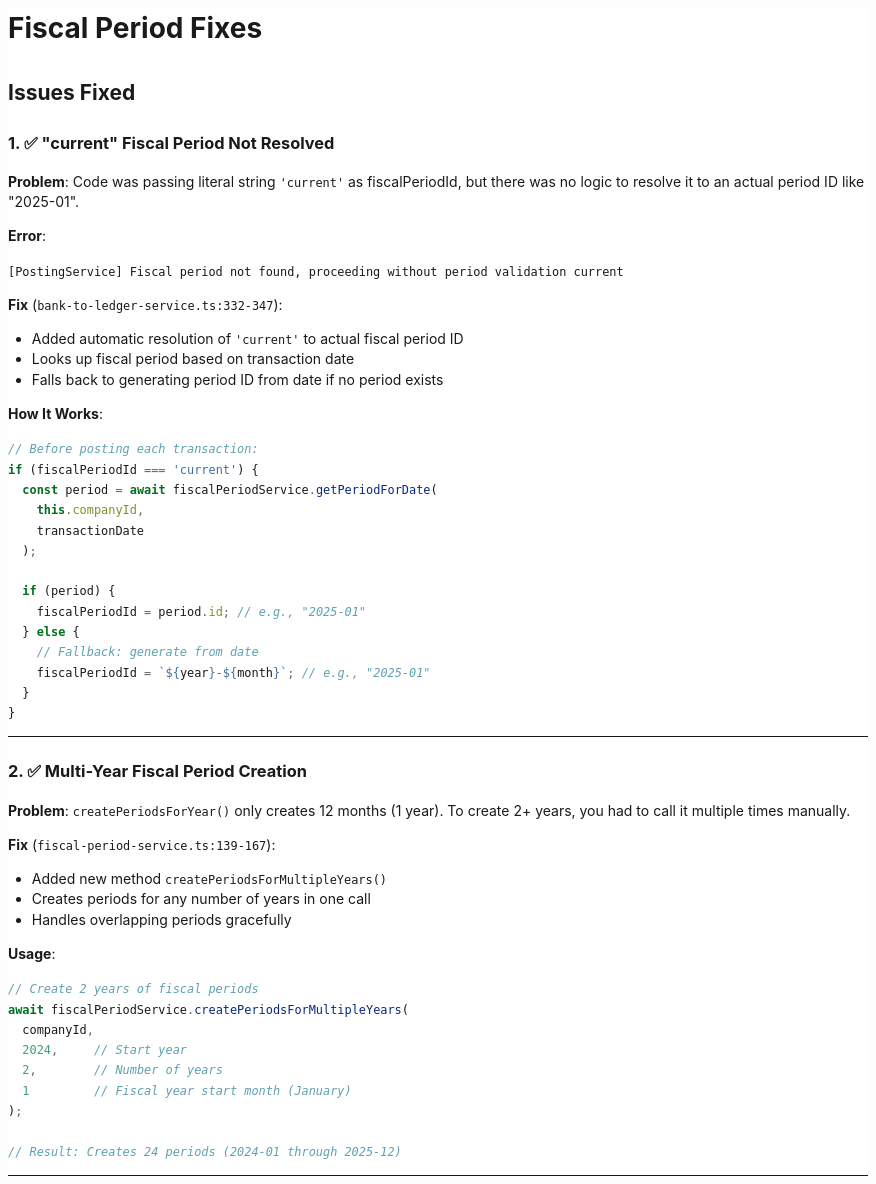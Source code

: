 # Fiscal Period Fixes

## Issues Fixed

### 1. ✅ "current" Fiscal Period Not Resolved

**Problem**: Code was passing literal string `'current'` as fiscalPeriodId, but there was no logic to resolve it to an actual period ID like "2025-01".

**Error**:
```
[PostingService] Fiscal period not found, proceeding without period validation current
```

**Fix** (`bank-to-ledger-service.ts:332-347`):
- Added automatic resolution of `'current'` to actual fiscal period ID
- Looks up fiscal period based on transaction date
- Falls back to generating period ID from date if no period exists

**How It Works**:
```typescript
// Before posting each transaction:
if (fiscalPeriodId === 'current') {
  const period = await fiscalPeriodService.getPeriodForDate(
    this.companyId,
    transactionDate
  );

  if (period) {
    fiscalPeriodId = period.id; // e.g., "2025-01"
  } else {
    // Fallback: generate from date
    fiscalPeriodId = `${year}-${month}`; // e.g., "2025-01"
  }
}
```

---

### 2. ✅ Multi-Year Fiscal Period Creation

**Problem**: `createPeriodsForYear()` only creates 12 months (1 year). To create 2+ years, you had to call it multiple times manually.

**Fix** (`fiscal-period-service.ts:139-167`):
- Added new method `createPeriodsForMultipleYears()`
- Creates periods for any number of years in one call
- Handles overlapping periods gracefully

**Usage**:
```typescript
// Create 2 years of fiscal periods
await fiscalPeriodService.createPeriodsForMultipleYears(
  companyId,
  2024,     // Start year
  2,        // Number of years
  1         // Fiscal year start month (January)
);

// Result: Creates 24 periods (2024-01 through 2025-12)
```

---